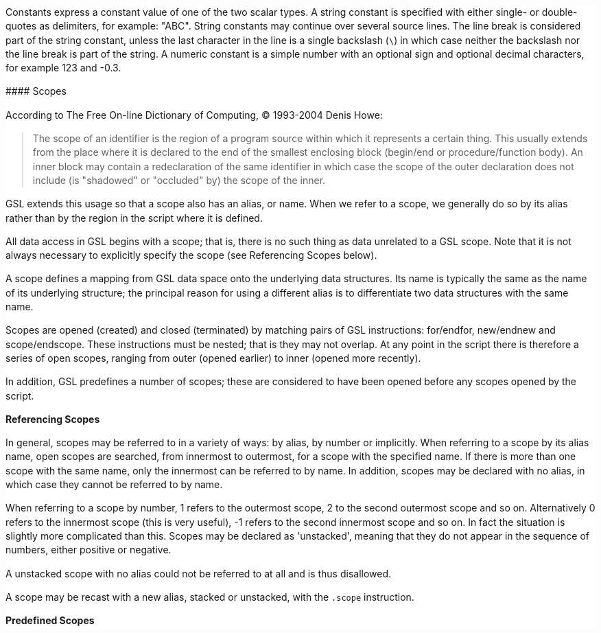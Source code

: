 Constants express a constant value of one of the two scalar types. A string constant is specified with either single- or double-quotes as delimiters, for example: "ABC".   String constants may continue over several source lines.  The line break is considered part of the string constant, unless the last character in the line is a single backslash (`\`) in which case neither the backslash nor the line break is part of the string.  A numeric constant is a simple number with an optional sign and optional decimal characters, for example 123 and -0.3.

<A name="toc4-891" title="Scopes" />
#### Scopes

According to The Free On-line Dictionary of Computing, &copy; 1993-2004 Denis Howe:

> The scope of an identifier is the region of a program source within which it represents a certain thing. This usually extends from the place where it is declared to the end of the smallest enclosing block (begin/end or procedure/function body). An inner block may contain a redeclaration of the same identifier in which case the scope of the outer declaration does not include (is "shadowed" or "occluded" by) the scope of the inner.

GSL extends this usage so that a scope also has an alias, or name.  When we refer to a scope, we generally do so by its alias rather than by the region in the script where it is defined.

All data access in GSL begins with a scope; that is, there is no such thing as data unrelated to a GSL scope.  Note that it is not always necessary to explicitly specify the scope (see Referencing Scopes below).

A scope defines a mapping from GSL data space onto the underlying data structures.  Its name is typically the same as the name of its underlying structure; the principal reason for using a different alias is to differentiate two data structures with the same name.

Scopes are opened (created) and closed (terminated) by matching pairs of GSL instructions: for/endfor, new/endnew and scope/endscope.  These instructions must be nested; that is they may not overlap.  At any point in the script there is therefore a series of open scopes, ranging from outer (opened earlier) to inner (opened more recently).

In addition, GSL predefines a number of scopes; these are considered to have been opened before any scopes opened by the script.

**Referencing Scopes**

In general, scopes may be referred to in a variety of ways: by alias, by number or implicitly.  When referring to a scope by its alias name, open scopes are searched, from innermost to outermost, for a scope with the specified name.  If there is more than one scope with the same name, only the innermost can be referred to by name.  In addition, scopes may be declared with no alias, in which case they cannot be referred to by name.

When referring to a scope by number, 1 refers to the outermost scope, 2 to the second outermost scope and so on.   Alternatively 0 refers to the innermost scope (this is very useful), -1 refers to the second innermost scope and so on.  In fact the situation is slightly more complicated than this. Scopes may be declared as 'unstacked', meaning that they do not appear in the sequence of numbers, either positive or negative.

A unstacked scope with no alias could not be referred to at all and is thus disallowed.

A scope may be recast with a new alias, stacked or unstacked, with the `.scope` instruction.

**Predefined Scopes**
